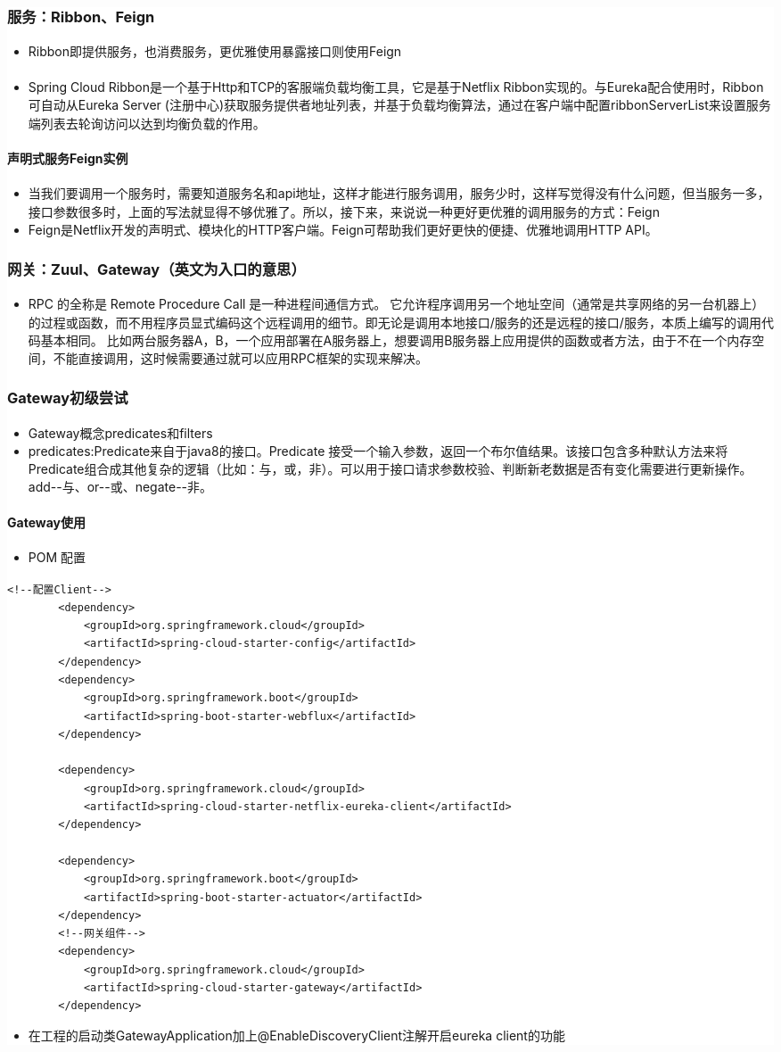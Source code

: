 ### 服务：Ribbon、Feign

- Ribbon即提供服务，也消费服务，更优雅使用暴露接口则使用Feign

####
- Spring Cloud Ribbon是一个基于Http和TCP的客服端负载均衡工具，它是基于Netflix Ribbon实现的。与Eureka配合使用时，Ribbon可自动从Eureka Server (注册中心)获取服务提供者地址列表，并基于负载均衡算法，通过在客户端中配置ribbonServerList来设置服务端列表去轮询访问以达到均衡负载的作用。

#### 声明式服务Feign实例
- 当我们要调用一个服务时，需要知道服务名和api地址，这样才能进行服务调用，服务少时，这样写觉得没有什么问题，但当服务一多，接口参数很多时，上面的写法就显得不够优雅了。所以，接下来，来说说一种更好更优雅的调用服务的方式：Feign
- Feign是Netflix开发的声明式、模块化的HTTP客户端。Feign可帮助我们更好更快的便捷、优雅地调用HTTP API。

### 网关：Zuul、Gateway（英文为入口的意思）
- RPC 的全称是 Remote Procedure Call 是一种进程间通信方式。
它允许程序调用另一个地址空间（通常是共享网络的另一台机器上）的过程或函数，而不用程序员显式编码这个远程调用的细节。即无论是调用本地接口/服务的还是远程的接口/服务，本质上编写的调用代码基本相同。
比如两台服务器A，B，一个应用部署在A服务器上，想要调用B服务器上应用提供的函数或者方法，由于不在一个内存空间，不能直接调用，这时候需要通过就可以应用RPC框架的实现来解决。

### Gateway初级尝试
- Gateway概念predicates和filters
- predicates:Predicate来自于java8的接口。Predicate 接受一个输入参数，返回一个布尔值结果。该接口包含多种默认方法来将Predicate组合成其他复杂的逻辑（比如：与，或，非）。可以用于接口请求参数校验、判断新老数据是否有变化需要进行更新操作。add--与、or--或、negate--非。

#### Gateway使用
- POM 配置
```
<!--配置Client-->
        <dependency>
            <groupId>org.springframework.cloud</groupId>
            <artifactId>spring-cloud-starter-config</artifactId>
        </dependency>
        <dependency>
            <groupId>org.springframework.boot</groupId>
            <artifactId>spring-boot-starter-webflux</artifactId>
        </dependency>

        <dependency>
            <groupId>org.springframework.cloud</groupId>
            <artifactId>spring-cloud-starter-netflix-eureka-client</artifactId>
        </dependency>

        <dependency>
            <groupId>org.springframework.boot</groupId>
            <artifactId>spring-boot-starter-actuator</artifactId>
        </dependency>
        <!--网关组件-->
        <dependency>
            <groupId>org.springframework.cloud</groupId>
            <artifactId>spring-cloud-starter-gateway</artifactId>
        </dependency>
```
- 在工程的启动类GatewayApplication加上@EnableDiscoveryClient注解开启eureka client的功能

